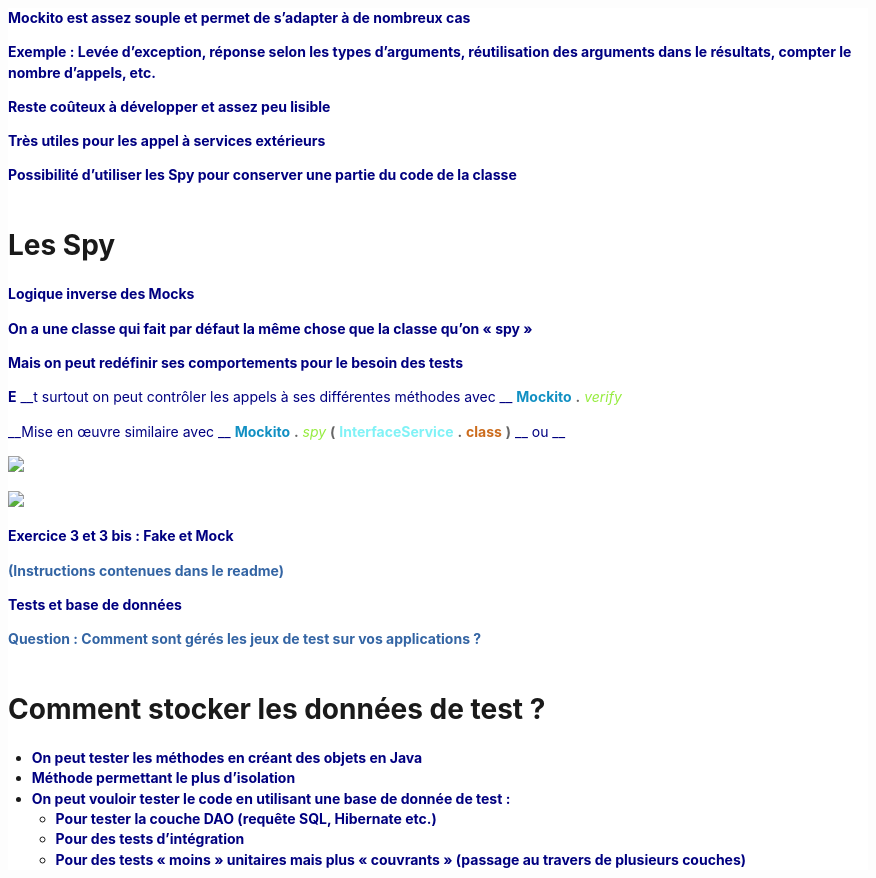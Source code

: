 <span style="color:#000080"> __Mockito est assez souple et permet de s’adapter à de nombreux cas__ </span>

<span style="color:#000080"> __Exemple : Levée d’exception\, réponse selon les types d’arguments\, réutilisation des arguments dans le résultats\, compter le nombre d’appels\, etc\.__ </span>

<span style="color:#000080"> __Reste coûteux à développer et assez peu lisible__ </span>

<span style="color:#000080"> __Très utiles pour les appel à services extérieurs__ </span>

<span style="color:#000080"> __Possibilité d’utiliser les Spy pour conserver une partie du code de la classe__ </span>

# Les Spy

<span style="color:#000080"> __Logique inverse des Mocks__ </span>

<span style="color:#000080"> __On a une classe qui fait par défaut la même chose que la classe qu’on « spy »__ </span>

<span style="color:#000080"> __Mais on peut redéfinir ses comportements pour le besoin des tests__ </span>

<span style="color:#000080"> __E__ </span>  <span style="color:#000080"> __t surtout on peut contrôler les appels à ses différentes méthodes avec __ </span>  <span style="color:#1290c3"> __Mockito__ </span>  <span style="color:#666666"> __\.__ </span>  <span style="color:#96ec3f"> _verify_ </span>

<span style="color:#000080"> __Mise en œuvre similaire avec __ </span>  <span style="color:#1290c3"> __Mockito__ </span>  <span style="color:#666666"> __\.__ </span>  <span style="color:#96ec3f"> _spy_ </span>  <span style="color:#666666"> __\(__ </span>  <span style="color:#80f2f6"> __InterfaceService__ </span>  <span style="color:#666666"> __\.__ </span>  <span style="color:#cc6c1d"> __class__ </span>  <span style="color:#666666"> __\)__ </span>  <span style="color:#000080"> __ ou __ </span>

![](img%5Cdiapo_tests_unitaires_17.png)

![](img%5Cdiapo_tests_unitaires_18.png)

<span style="color:#000080"> __Exercice 3 et 3 bis : Fake et Mock__ </span>

<span style="color:#3465a4"> __\(Instructions contenues dans le readme\)__ </span>

<span style="color:#000080"> __Tests et base de données__ </span>

<span style="color:#3465a4"> __Question : Comment sont gérés les jeux de test sur vos applications ?__ </span>

# Comment stocker les données de test ?



* <span style="color:#000080"> __On peut tester les méthodes en créant des objets en Java__ </span>
* <span style="color:#000080"> __Méthode permettant le plus d’isolation__ </span>
* <span style="color:#000080"> __On peut vouloir tester le code en utilisant une base de donnée de test :__ </span>
  * <span style="color:#000080"> __Pour tester la couche DAO \(requête SQL\, Hibernate etc\.\)__ </span>
  * <span style="color:#000080"> __Pour des tests d’intégration__ </span>
  * <span style="color:#000080"> __Pour des tests « moins » unitaires mais plus « couvrants » \(passage au travers de plusieurs couches\)__ </span>
